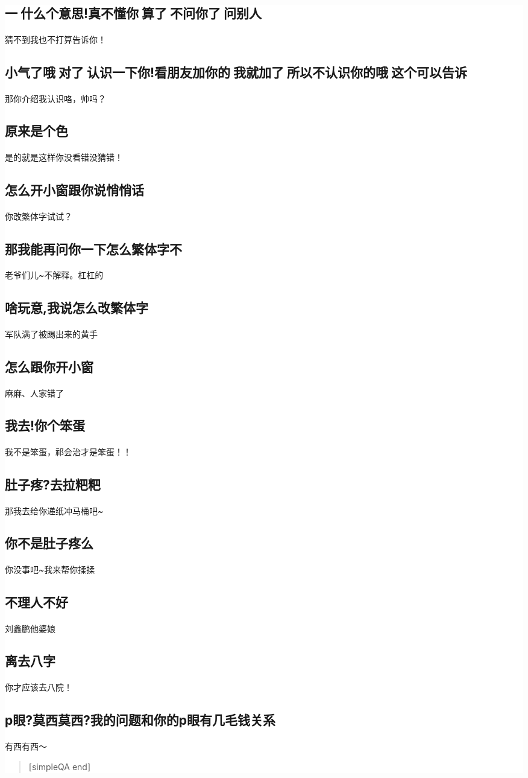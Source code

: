 ## 一 什么个意思!真不懂你 算了 不问你了 问别人
猜不到我也不打算告诉你！

## 小气了哦 对了 认识一下你!看朋友加你的 我就加了 所以不认识你的哦 这个可以告诉
那你介绍我认识咯，帅吗？

## 原来是个色
是的就是这样你没看错没猜错！

## 怎么开小窗跟你说悄悄话
你改繁体字试试？

## 那我能再问你一下怎么繁体字不
老爷们儿~不解释。杠杠的

## 啥玩意,我说怎么改繁体字
军队满了被踢出来的黄手

## 怎么跟你开小窗
麻麻、人家错了

## 我去!你个笨蛋
我不是笨蛋，祁会治才是笨蛋！！

## 肚子疼?去拉粑粑
那我去给你递纸冲马桶吧~

## 你不是肚子疼么
你没事吧~我来帮你揉揉

## 不理人不好
刘鑫鹏他婆娘

## 离去八字
你才应该去八院！

## p眼?莫西莫西?我的问题和你的p眼有几毛钱关系
有西有西～

> [simpleQA end]
